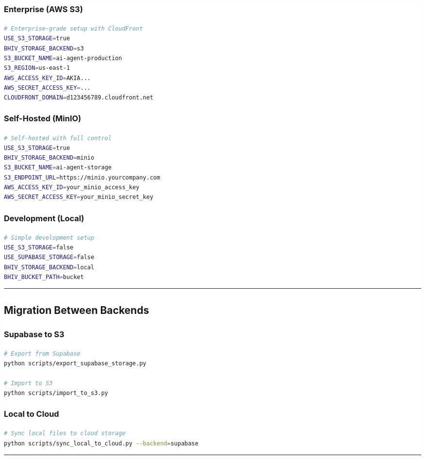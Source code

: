 ### Enterprise (AWS S3)
```bash
# Enterprise-grade setup with CloudFront
USE_S3_STORAGE=true
BHIV_STORAGE_BACKEND=s3
S3_BUCKET_NAME=ai-agent-production
S3_REGION=us-east-1
AWS_ACCESS_KEY_ID=AKIA...
AWS_SECRET_ACCESS_KEY=...
CLOUDFRONT_DOMAIN=d123456789.cloudfront.net
```

### Self-Hosted (MinIO)
```bash
# Self-hosted with full control
USE_S3_STORAGE=true
BHIV_STORAGE_BACKEND=minio
S3_BUCKET_NAME=ai-agent-storage
S3_ENDPOINT_URL=https://minio.yourcompany.com
AWS_ACCESS_KEY_ID=your_minio_access_key
AWS_SECRET_ACCESS_KEY=your_minio_secret_key
```

### Development (Local)
```bash
# Simple development setup
USE_S3_STORAGE=false
USE_SUPABASE_STORAGE=false
BHIV_STORAGE_BACKEND=local
BHIV_BUCKET_PATH=bucket
```

---

## Migration Between Backends

### Supabase to S3
```bash
# Export from Supabase
python scripts/export_supabase_storage.py

# Import to S3
python scripts/import_to_s3.py
```

### Local to Cloud
```bash
# Sync local files to cloud storage
python scripts/sync_local_to_cloud.py --backend=supabase
```

---